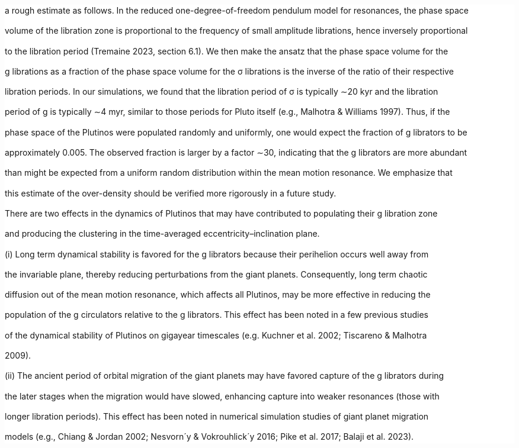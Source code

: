 a rough estimate as follows. In the reduced one-degree-of-freedom pendulum model for resonances, the phase space

volume of the libration zone is proportional to the frequency of small amplitude librations, hence inversely proportional

to the libration period (Tremaine 2023, section 6.1). We then make the ansatz that the phase space volume for the

g librations as a fraction of the phase space volume for the σ librations is the inverse of the ratio of their respective

libration periods. In our simulations, we found that the libration period of σ is typically ∼20 kyr and the libration

period of g is typically ∼4 myr, similar to those periods for Pluto itself (e.g., Malhotra & Williams 1997). Thus, if the

phase space of the Plutinos were populated randomly and uniformly, one would expect the fraction of g librators to be

approximately 0.005. The observed fraction is larger by a factor ∼30, indicating that the g librators are more abundant

than might be expected from a uniform random distribution within the mean motion resonance. We emphasize that

this estimate of the over-density should be verified more rigorously in a future study.

There are two effects in the dynamics of Plutinos that may have contributed to populating their g libration zone

and producing the clustering in the time-averaged eccentricity–inclination plane.

(i) Long term dynamical stability is favored for the g librators because their perihelion occurs well away from

the invariable plane, thereby reducing perturbations from the giant planets. Consequently, long term chaotic

diffusion out of the mean motion resonance, which affects all Plutinos, may be more effective in reducing the

population of the g circulators relative to the g librators. This effect has been noted in a few previous studies

of the dynamical stability of Plutinos on gigayear timescales (e.g. Kuchner et al. 2002; Tiscareno & Malhotra

2009).

(ii) The ancient period of orbital migration of the giant planets may have favored capture of the g librators during

the later stages when the migration would have slowed, enhancing capture into weaker resonances (those with

longer libration periods). This effect has been noted in numerical simulation studies of giant planet migration

models (e.g., Chiang & Jordan 2002; Nesvorn´y & Vokrouhlick´y 2016; Pike et al. 2017; Balaji et al. 2023).
